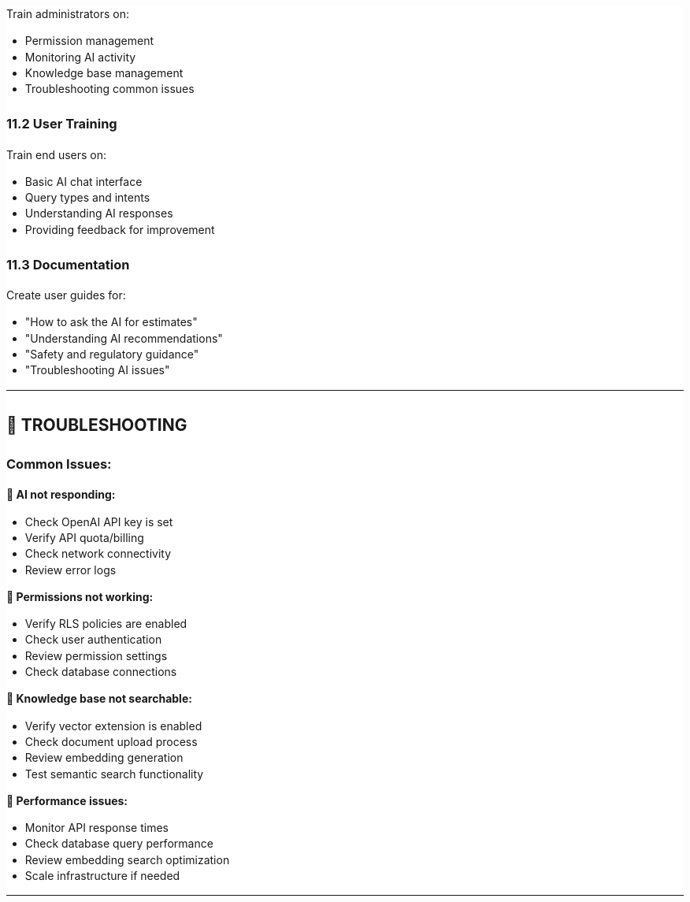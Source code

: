 Train administrators on:
- Permission management
- Monitoring AI activity
- Knowledge base management
- Troubleshooting common issues

### **11.2 User Training**

Train end users on:
- Basic AI chat interface
- Query types and intents
- Understanding AI responses
- Providing feedback for improvement

### **11.3 Documentation**

Create user guides for:
- "How to ask the AI for estimates"
- "Understanding AI recommendations"
- "Safety and regulatory guidance"
- "Troubleshooting AI issues"

---

## 🔧 **TROUBLESHOOTING**

### **Common Issues:**

**🚨 AI not responding:**
- Check OpenAI API key is set
- Verify API quota/billing
- Check network connectivity
- Review error logs

**🚨 Permissions not working:**
- Verify RLS policies are enabled
- Check user authentication
- Review permission settings
- Check database connections

**🚨 Knowledge base not searchable:**
- Verify vector extension is enabled
- Check document upload process
- Review embedding generation
- Test semantic search functionality

**🚨 Performance issues:**
- Monitor API response times
- Check database query performance
- Review embedding search optimization
- Scale infrastructure if needed

---

